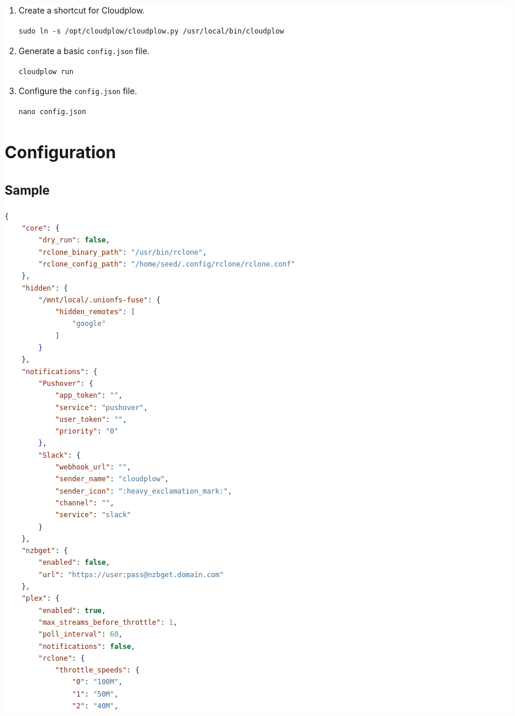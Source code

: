 1. Create a shortcut for Cloudplow.

   ```
   sudo ln -s /opt/cloudplow/cloudplow.py /usr/local/bin/cloudplow
   ```

1. Generate a basic `config.json` file.

   ```
   cloudplow run
   ```

1. Configure the `config.json` file.

   ```
   nano config.json
   ```


# Configuration


## Sample

```json
{
    "core": {
        "dry_run": false,
        "rclone_binary_path": "/usr/bin/rclone",
        "rclone_config_path": "/home/seed/.config/rclone/rclone.conf"
    },
    "hidden": {
        "/mnt/local/.unionfs-fuse": {
            "hidden_remotes": [
                "google"
            ]
        }
    },
    "notifications": {
        "Pushover": {
            "app_token": "",
            "service": "pushover",
            "user_token": "",
            "priority": "0"
        },
        "Slack": {
            "webhook_url": "",
            "sender_name": "cloudplow",
            "sender_icon": ":heavy_exclamation_mark:",
            "channel": "",
            "service": "slack"
        }
    },
    "nzbget": {
        "enabled": false,
        "url": "https://user:pass@nzbget.domain.com"
    },
    "plex": {
        "enabled": true,
        "max_streams_before_throttle": 1,
        "poll_interval": 60,
        "notifications": false,
        "rclone": {
            "throttle_speeds": {
                "0": "100M",
                "1": "50M",
                "2": "40M",
```